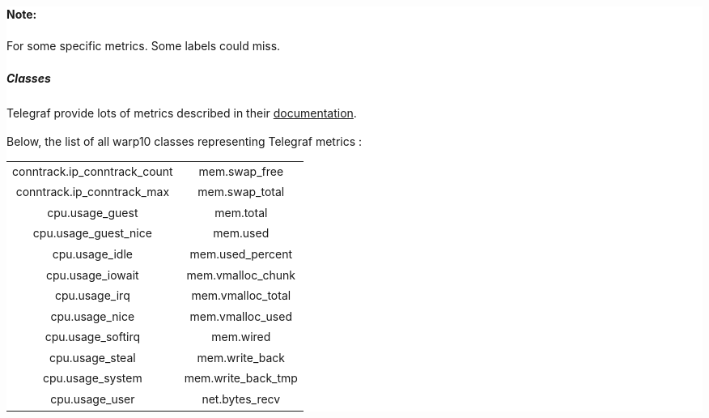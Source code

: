 <div class=“panel panel-warning”>
  <div class=“panel-heading”>
    <h4>Note:</h4>
  </div>
  <div class=“panel-body”>
  For some specific metrics. Some labels could miss.
  </div>
</div>

##### Classes

Telegraf provide lots of metrics described in their [documentation](https://github.com/influxdata/telegraf/tree/master/plugins/inputs).

Below, the list of all warp10 classes representing Telegraf metrics :

<table align="center" class="table table-bordered" >
<tbody>
<tr>
<td align="center">conntrack.ip_conntrack_count</td>
<td align="center">mem.swap_free</td>
</tr>
<tr>
<td align="center">conntrack.ip_conntrack_max</td>
<td align="center">mem.swap_total</td>
</tr>
<tr>
<td align="center">cpu.usage_guest</td>
<td align="center">mem.total</td>
</tr>
<tr>
<td align="center">cpu.usage_guest_nice</td>
<td align="center">mem.used</td>
</tr>
<tr>
<td align="center">cpu.usage_idle</td>
<td align="center">mem.used_percent</td>
</tr>
<tr>
<td align="center">cpu.usage_iowait</td>
<td align="center">mem.vmalloc_chunk</td>
</tr>
<tr>
<td align="center">cpu.usage_irq</td>
<td align="center">mem.vmalloc_total</td>
</tr>
<tr>
<td align="center">cpu.usage_nice</td>
<td align="center">mem.vmalloc_used</td>
</tr>
<tr>
<td align="center">cpu.usage_softirq</td>
<td align="center">mem.wired</td>
</tr>
<tr>
<td align="center">cpu.usage_steal</td>
<td align="center">mem.write_back</td>
</tr>
<tr>
<td align="center">cpu.usage_system</td>
<td align="center">mem.write_back_tmp</td>
</tr>
<tr>
<td align="center">cpu.usage_user</td>
<td align="center">net.bytes_recv</td>